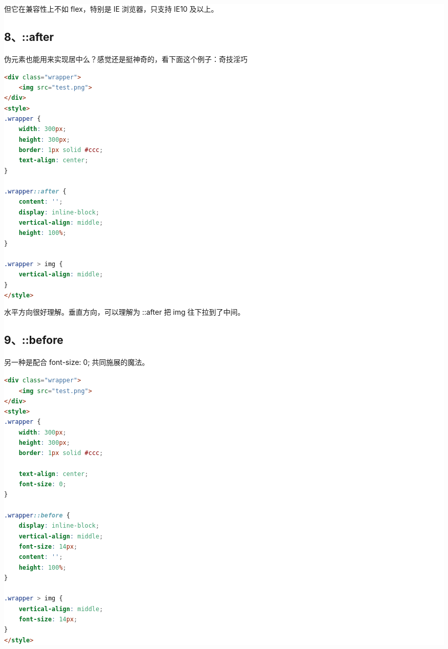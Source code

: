 ```html
```
但它在兼容性上不如 flex，特别是 IE 浏览器，只支持 IE10 及以上。

## 8、::after

伪元素也能用来实现居中么？感觉还是挺神奇的，看下面这个例子：奇技淫巧
```html
<div class="wrapper">
    <img src="test.png">
</div>
<style>
.wrapper {
    width: 300px;
    height: 300px;
    border: 1px solid #ccc;
	text-align: center;
}

.wrapper::after {
    content: '';
    display: inline-block;
    vertical-align: middle;
    height: 100%;
}

.wrapper > img {
    vertical-align: middle;
}
</style>
```
水平方向很好理解。垂直方向，可以理解为 ::after 把 img 往下拉到了中间。

## 9、::before

另一种是配合 font-size: 0; 共同施展的魔法。
```html
<div class="wrapper">
    <img src="test.png">
</div>
<style>
.wrapper {
    width: 300px;
    height: 300px;
    border: 1px solid #ccc;

    text-align: center;
    font-size: 0;
}

.wrapper::before {
    display: inline-block;
    vertical-align: middle;
    font-size: 14px;
    content: '';
    height: 100%;
}

.wrapper > img {
    vertical-align: middle;
    font-size: 14px;
}
</style>
```